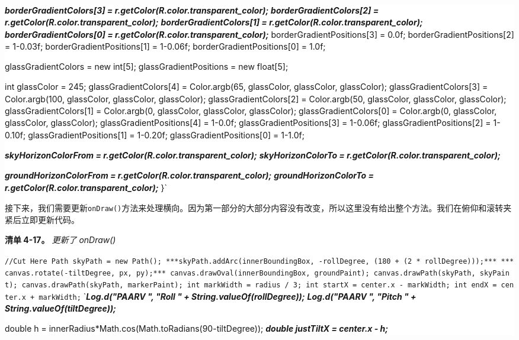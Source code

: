 ***borderGradientColors[3] = r.getColor(R.color.transparent_color);***
***borderGradientColors[2] = r.getColor(R.color.transparent_color);***
***borderGradientColors[1] = r.getColor(R.color.transparent_color);***` `***borderGradientColors[0] = r.getColor(R.color.transparent_color);***
borderGradientPositions[3] = 0.0f;
borderGradientPositions[2] = 1-0.03f;
borderGradientPositions[1] = 1-0.06f;
borderGradientPositions[0] = 1.0f;

glassGradientColors = new int[5];
glassGradientPositions = new float[5];

int glassColor = 245;
glassGradientColors[4] = Color.argb(65, glassColor,
glassColor, glassColor);
glassGradientColors[3] = Color.argb(100, glassColor,
glassColor, glassColor);
glassGradientColors[2] = Color.argb(50, glassColor,
glassColor, glassColor);
glassGradientColors[1] = Color.argb(0, glassColor,
glassColor, glassColor);
glassGradientColors[0] = Color.argb(0, glassColor,
glassColor, glassColor);
glassGradientPositions[4] = 1-0.0f;
glassGradientPositions[3] = 1-0.06f;
glassGradientPositions[2] = 1-0.10f;
glassGradientPositions[1] = 1-0.20f;
glassGradientPositions[0] = 1-1.0f;

***skyHorizonColorFrom = r.getColor(R.color.transparent_color);***
***skyHorizonColorTo = r.getColor(R.color.transparent_color);***

***groundHorizonColorFrom = r.getColor(R.color.transparent_color);***
***groundHorizonColorTo = r.getColor(R.color.transparent_color);***
}`

接下来，我们需要更新`onDraw()`方法来处理横向。因为第一部分的大部分内容没有改变，所以这里没有给出整个方法。我们在俯仰和滚转夹紧后立即更新代码。

**清单 4-17。** *更新了 onDraw()*

`//Cut Here
Path skyPath = new Path();
***skyPath.addArc(innerBoundingBox, -rollDegree, (180 + (2 * rollDegree)));***
***canvas.rotate(-tiltDegree, px, py);***
canvas.drawOval(innerBoundingBox, groundPaint);
canvas.drawPath(skyPath, skyPaint);
canvas.drawPath(skyPath, markerPaint);
int markWidth = radius / 3;
int startX = center.x - markWidth;
int endX = center.x + markWidth;` `***Log.d("PAARV ", "Roll " + String.valueOf(rollDegree));***
***Log.d("PAARV ", "Pitch " + String.valueOf(tiltDegree));***

double h = innerRadius*Math.cos(Math.toRadians(90-tiltDegree));
***double justTiltX = center.x - h;***
